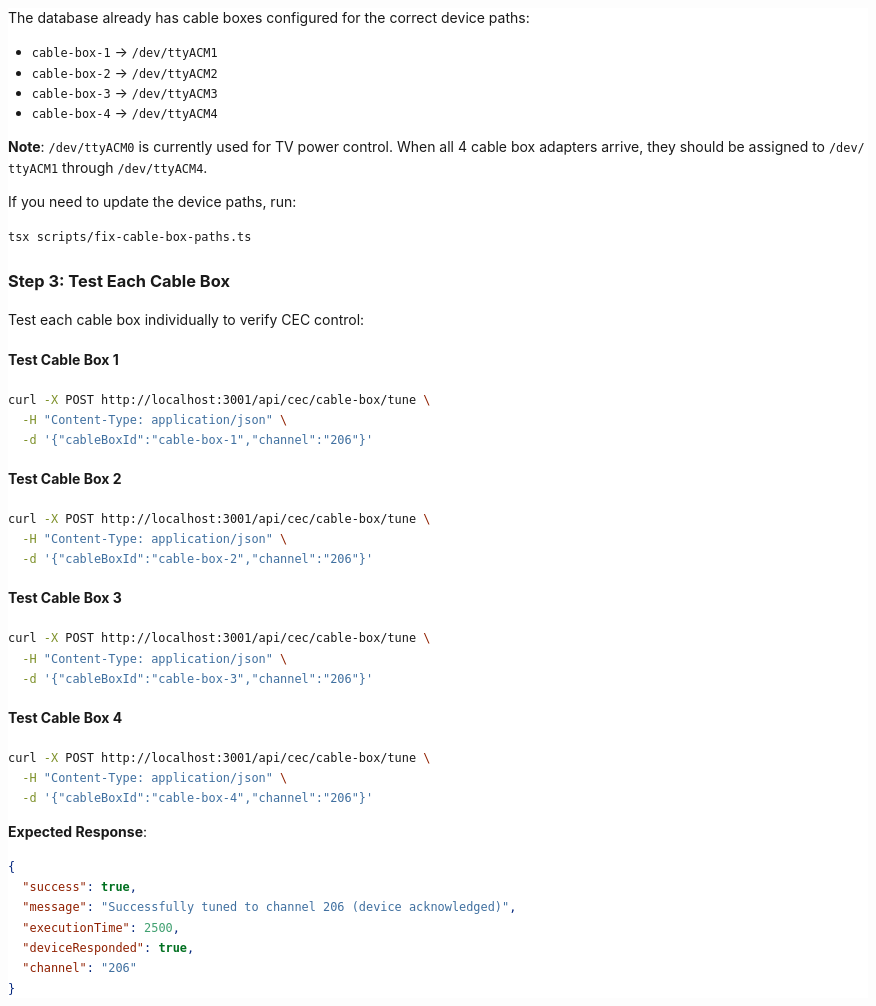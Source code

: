 The database already has cable boxes configured for the correct device paths:
- `cable-box-1` → `/dev/ttyACM1`
- `cable-box-2` → `/dev/ttyACM2`
- `cable-box-3` → `/dev/ttyACM3`
- `cable-box-4` → `/dev/ttyACM4`

**Note**: `/dev/ttyACM0` is currently used for TV power control. When all 4 cable box adapters arrive, they should be assigned to `/dev/ttyACM1` through `/dev/ttyACM4`.

If you need to update the device paths, run:
```bash
tsx scripts/fix-cable-box-paths.ts
```

### Step 3: Test Each Cable Box

Test each cable box individually to verify CEC control:

#### Test Cable Box 1
```bash
curl -X POST http://localhost:3001/api/cec/cable-box/tune \
  -H "Content-Type: application/json" \
  -d '{"cableBoxId":"cable-box-1","channel":"206"}'
```

#### Test Cable Box 2
```bash
curl -X POST http://localhost:3001/api/cec/cable-box/tune \
  -H "Content-Type: application/json" \
  -d '{"cableBoxId":"cable-box-2","channel":"206"}'
```

#### Test Cable Box 3
```bash
curl -X POST http://localhost:3001/api/cec/cable-box/tune \
  -H "Content-Type: application/json" \
  -d '{"cableBoxId":"cable-box-3","channel":"206"}'
```

#### Test Cable Box 4
```bash
curl -X POST http://localhost:3001/api/cec/cable-box/tune \
  -H "Content-Type: application/json" \
  -d '{"cableBoxId":"cable-box-4","channel":"206"}'
```

**Expected Response**:
```json
{
  "success": true,
  "message": "Successfully tuned to channel 206 (device acknowledged)",
  "executionTime": 2500,
  "deviceResponded": true,
  "channel": "206"
}
```
